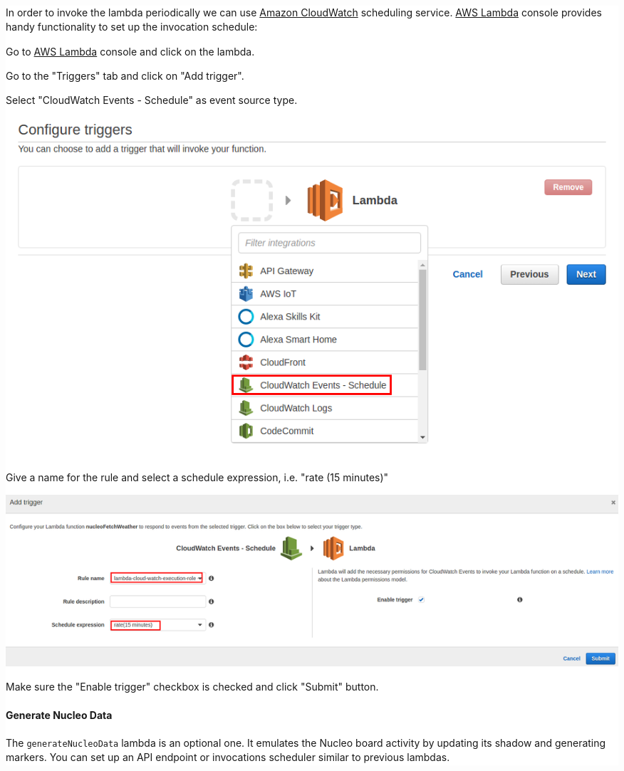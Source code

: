 In order to invoke the lambda periodically we can use [Amazon CloudWatch](http://aws.amazon.com/cloudwatch/) scheduling service. [AWS Lambda](https://aws.amazon.com/lambda/) console provides handy functionality to set up the invocation schedule:

Go to [AWS Lambda](https://aws.amazon.com/lambda/) console and click on the lambda.

Go to the "Triggers" tab and click on "Add trigger".

Select "CloudWatch Events - Schedule" as event source type.
<p align="left"><img src="./assets/lambda-cloud-watch-events-schedule.png" /></p>

Give a name for the rule and select a schedule expression, i.e. "rate (15 minutes)"
<p align="left"><img src="./assets/lambda-cloud-watch-execution-role.png" /></p>

Make sure the "Enable trigger" checkbox is checked and click "Submit" button.

#### Generate Nucleo Data
The `generateNucleoData` lambda is an optional one. It emulates the Nucleo board activity by updating its shadow and generating markers. You can set up an API endpoint or invocations scheduler similar to previous lambdas.
